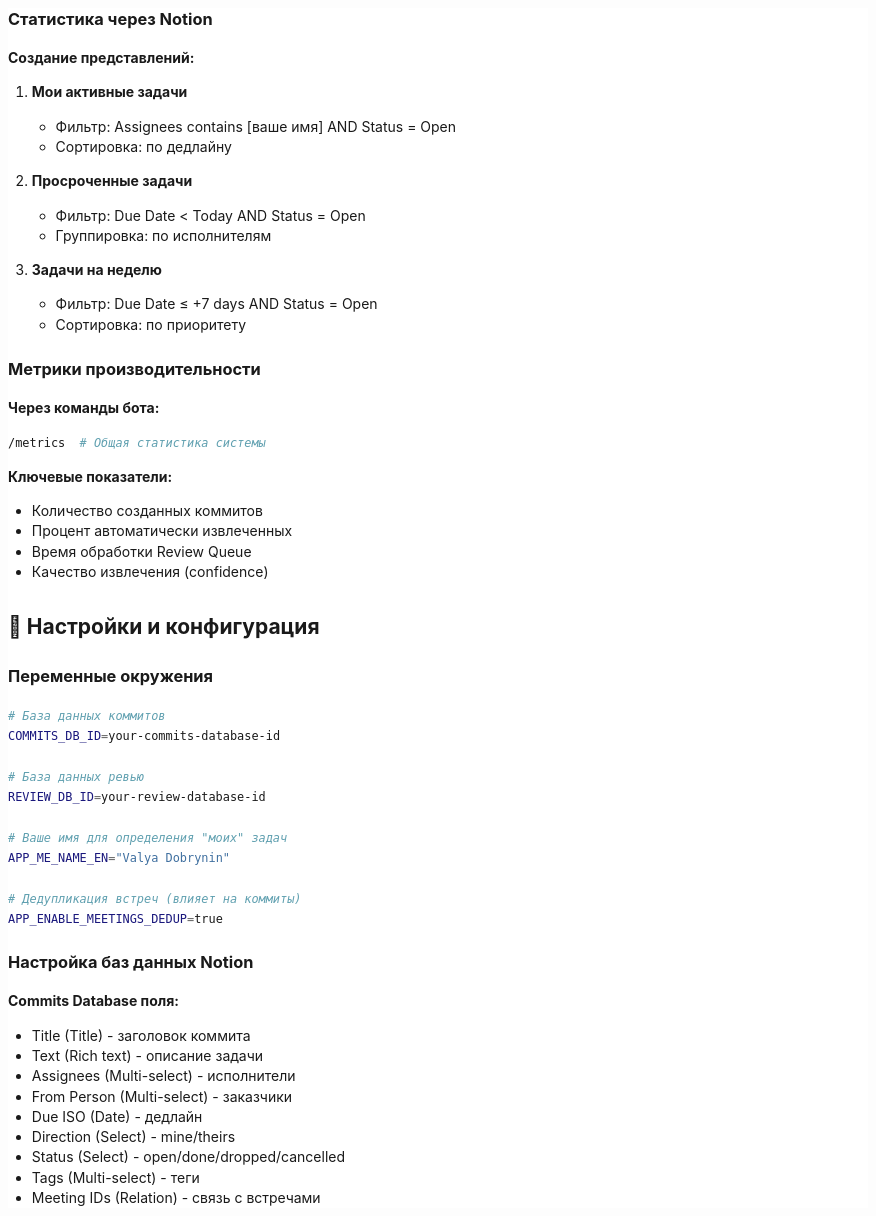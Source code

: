 ### Статистика через Notion

**Создание представлений:**
1. **Мои активные задачи**
   - Фильтр: Assignees contains [ваше имя] AND Status = Open
   - Сортировка: по дедлайну

2. **Просроченные задачи**
   - Фильтр: Due Date < Today AND Status = Open
   - Группировка: по исполнителям

3. **Задачи на неделю**
   - Фильтр: Due Date ≤ +7 days AND Status = Open
   - Сортировка: по приоритету

### Метрики производительности

**Через команды бота:**
```bash
/metrics  # Общая статистика системы
```

**Ключевые показатели:**
- Количество созданных коммитов
- Процент автоматически извлеченных
- Время обработки Review Queue
- Качество извлечения (confidence)

## 🔧 Настройки и конфигурация

### Переменные окружения

```bash
# База данных коммитов
COMMITS_DB_ID=your-commits-database-id

# База данных ревью
REVIEW_DB_ID=your-review-database-id

# Ваше имя для определения "моих" задач
APP_ME_NAME_EN="Valya Dobrynin"

# Дедупликация встреч (влияет на коммиты)
APP_ENABLE_MEETINGS_DEDUP=true
```

### Настройка баз данных Notion

**Commits Database поля:**
- Title (Title) - заголовок коммита
- Text (Rich text) - описание задачи
- Assignees (Multi-select) - исполнители
- From Person (Multi-select) - заказчики
- Due ISO (Date) - дедлайн
- Direction (Select) - mine/theirs
- Status (Select) - open/done/dropped/cancelled
- Tags (Multi-select) - теги
- Meeting IDs (Relation) - связь с встречами
